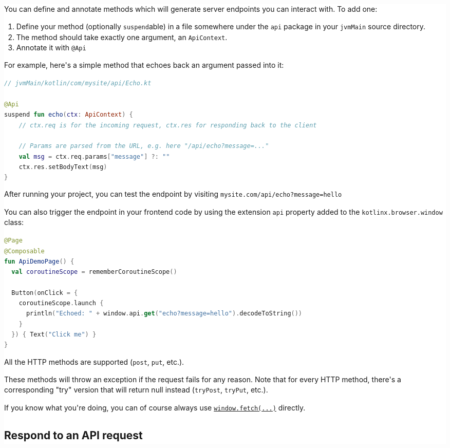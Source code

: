 You can define and annotate methods which will generate server endpoints you can interact with. To add one:

1. Define your method (optionally `suspend`able) in a file somewhere under the `api` package in your `jvmMain` source
   directory.
1. The method should take exactly one argument, an `ApiContext`.
1. Annotate it with `@Api`

For example, here's a simple method that echoes back an argument passed into it:

```kotlin
// jvmMain/kotlin/com/mysite/api/Echo.kt

@Api
suspend fun echo(ctx: ApiContext) {
    // ctx.req is for the incoming request, ctx.res for responding back to the client

    // Params are parsed from the URL, e.g. here "/api/echo?message=..."
    val msg = ctx.req.params["message"] ?: ""
    ctx.res.setBodyText(msg)
}
```

After running your project, you can test the endpoint by visiting `mysite.com/api/echo?message=hello`

You can also trigger the endpoint in your frontend code by using the extension `api` property added to the
`kotlinx.browser.window` class:

```kotlin
@Page
@Composable
fun ApiDemoPage() {
  val coroutineScope = rememberCoroutineScope()

  Button(onClick = {
    coroutineScope.launch {
      println("Echoed: " + window.api.get("echo?message=hello").decodeToString())
    }
  }) { Text("Click me") }
}
```

All the HTTP methods are supported (`post`, `put`, etc.).

These methods will throw an exception if the request fails for any reason. Note that for every HTTP method, there's a
corresponding "try" version that will return null instead (`tryPost`, `tryPut`, etc.).

If you know what you're doing, you can of course always use [`window.fetch(...)`](https://developer.mozilla.org/en-US/docs/Web/API/fetch)
directly.

## Respond to an API request
